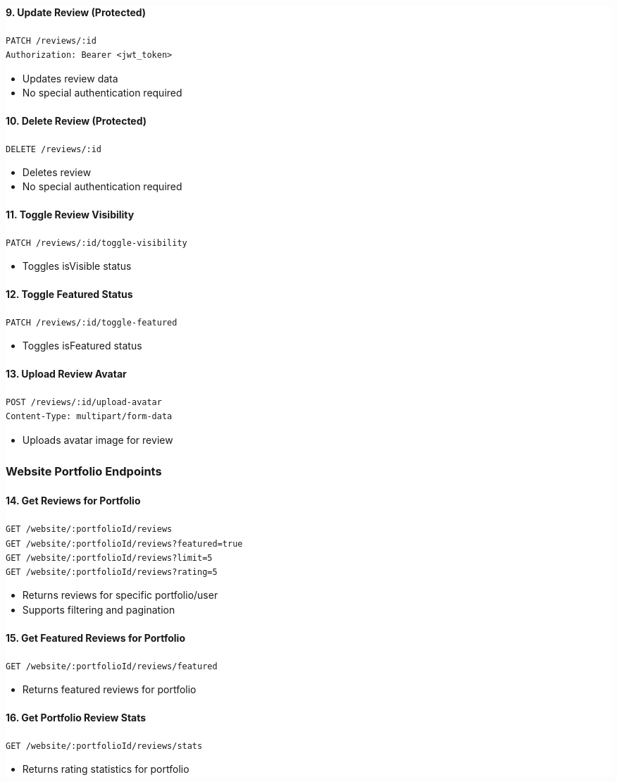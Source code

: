 #### 9. Update Review (Protected)
```
PATCH /reviews/:id
Authorization: Bearer <jwt_token>
```
- Updates review data
- No special authentication required

#### 10. Delete Review (Protected)
```
DELETE /reviews/:id
```
- Deletes review
- No special authentication required

#### 11. Toggle Review Visibility
```
PATCH /reviews/:id/toggle-visibility
```
- Toggles isVisible status

#### 12. Toggle Featured Status
```
PATCH /reviews/:id/toggle-featured
```
- Toggles isFeatured status

#### 13. Upload Review Avatar
```
POST /reviews/:id/upload-avatar
Content-Type: multipart/form-data
```
- Uploads avatar image for review

### Website Portfolio Endpoints

#### 14. Get Reviews for Portfolio
```
GET /website/:portfolioId/reviews
GET /website/:portfolioId/reviews?featured=true
GET /website/:portfolioId/reviews?limit=5
GET /website/:portfolioId/reviews?rating=5
```
- Returns reviews for specific portfolio/user
- Supports filtering and pagination

#### 15. Get Featured Reviews for Portfolio
```
GET /website/:portfolioId/reviews/featured
```
- Returns featured reviews for portfolio

#### 16. Get Portfolio Review Stats
```
GET /website/:portfolioId/reviews/stats
```
- Returns rating statistics for portfolio

